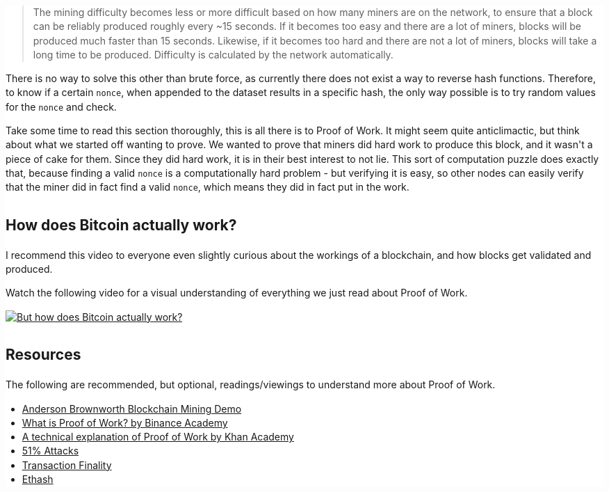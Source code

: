 > The mining difficulty becomes less or more difficult based on how many miners are on the network, to ensure that a block can be reliably produced roughly every ~15 seconds. If it becomes too easy and there are a lot of miners, blocks will be produced much faster than 15 seconds. Likewise, if it becomes too hard and there are not a lot of miners, blocks will take a long time to be produced. Difficulty is calculated by the network automatically.

There is no way to solve this other than brute force, as currently there does not exist a way to reverse hash functions. Therefore, to know if a certain `nonce`, when appended to the dataset results in a specific hash, the only way possible is to try random values for the `nonce` and check.

Take some time to read this section thoroughly, this is all there is to Proof of Work. It might seem quite anticlimactic, but think about what we started off wanting to prove. We wanted to prove that miners did hard work to produce this block, and it wasn't a piece of cake for them. Since they did hard work, it is in their best interest to not lie. This sort of computation puzzle does exactly that, because finding a valid `nonce` is a computationally hard problem - but verifying it is easy, so other nodes can easily verify that the miner did in fact find a valid `nonce`, which means they did in fact put in the work.

<Quiz questionId="f0459255-52fd-4624-a9d4-371276bf3d56" />

<Quiz questionId="834107bf-2308-4b77-92aa-eac914f5ab85" />

## How does Bitcoin actually work?

I recommend this video to everyone even slightly curious about the workings of a blockchain, and how blocks get validated and produced.

Watch the following video for a visual understanding of everything we just read about Proof of Work.

[![But how does Bitcoin actually work?](https://i.imgur.com/b6FKTLt.png)](https://www.youtube.com/watch?v=bBC-nXj3Ng4)

<Quiz questionId="8ffc9173-d394-46c9-b96d-b31ba64c3a63" />

## Resources

The following are recommended, but optional, readings/viewings to understand more about Proof of Work.

- [Anderson Brownworth Blockchain Mining Demo](https://andersbrownworth.com/blockchain)
- [What is Proof of Work? by Binance Academy](https://www.youtube.com/watch?v=3EUAcxhuoU4)
- [A technical explanation of Proof of Work by Khan Academy](https://www.youtube.com/watch?v=9V1bipPkCTU)
- [51% Attacks](https://en.bitcoin.it/wiki/Majority_attack)
- [Transaction Finality](https://blog.ethereum.org/2016/05/09/on-settlement-finality/)
- [Ethash](https://eth.wiki/en/concepts/ethash/ethash)

<SubmitQuiz />
